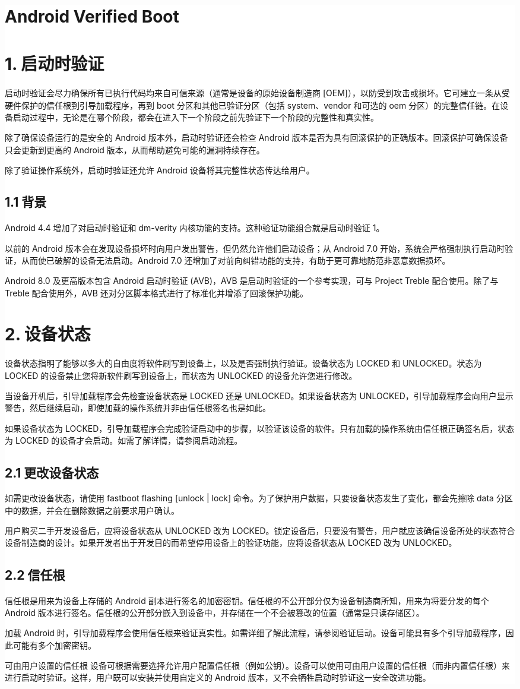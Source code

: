 
# Android Verified Boot

# 1. 启动时验证 

启动时验证会尽力确保所有已执行代码均来自可信来源（通常是设备的原始设备制造商 [OEM]），以防受到攻击或损坏。它可建立一条从受硬件保护的信任根到引导加载程序，再到 boot 分区和其他已验证分区（包括 system、vendor 和可选的 oem 分区）的完整信任链。在设备启动过程中，无论是在哪个阶段，都会在进入下一个阶段之前先验证下一个阶段的完整性和真实性。

除了确保设备运行的是安全的 Android 版本外，启动时验证还会检查 Android 版本是否为具有回滚保护的正确版本。回滚保护可确保设备只会更新到更高的 Android 版本，从而帮助避免可能的漏洞持续存在。

除了验证操作系统外，启动时验证还允许 Android 设备将其完整性状态传达给用户。


## 1.1 背景

Android 4.4 增加了对启动时验证和 dm-verity 内核功能的支持。这种验证功能组合就是启动时验证 1。

以前的 Android 版本会在发现设备损坏时向用户发出警告，但仍然允许他们启动设备；从 Android 7.0 开始，系统会严格强制执行启动时验证，从而使已破解的设备无法启动。Android 7.0 还增加了对前向纠错功能的支持，有助于更可靠地防范非恶意数据损坏。

Android 8.0 及更高版本包含 Android 启动时验证 (AVB)，AVB 是启动时验证的一个参考实现，可与 Project Treble 配合使用。除了与 Treble 配合使用外，AVB 还对分区脚本格式进行了标准化并增添了回滚保护功能。


# 2. 设备状态 

设备状态指明了能够以多大的自由度将软件刷写到设备上，以及是否强制执行验证。设备状态为 LOCKED 和 UNLOCKED。状态为 LOCKED 的设备禁止您将新软件刷写到设备上，而状态为 UNLOCKED 的设备允许您进行修改。

当设备开机后，引导加载程序会先检查设备状态是 LOCKED 还是 UNLOCKED。如果设备状态为 UNLOCKED，引导加载程序会向用户显示警告，然后继续启动，即使加载的操作系统并非由信任根签名也是如此。

如果设备状态为 LOCKED，引导加载程序会完成验证启动中的步骤，以验证该设备的软件。只有加载的操作系统由信任根正确签名后，状态为 LOCKED 的设备才会启动。如需了解详情，请参阅启动流程。


## 2.1 更改设备状态

如需更改设备状态，请使用 fastboot flashing [unlock | lock] 命令。为了保护用户数据，只要设备状态发生了变化，都会先擦除 data 分区中的数据，并会在删除数据之前要求用户确认。

用户购买二手开发设备后，应将设备状态从 UNLOCKED 改为 LOCKED。锁定设备后，只要没有警告，用户就应该确信设备所处的状态符合设备制造商的设计。如果开发者出于开发目的而希望停用设备上的验证功能，应将设备状态从 LOCKED 改为 UNLOCKED。


## 2.2 信任根

信任根是用来为设备上存储的 Android 副本进行签名的加密密钥。信任根的不公开部分仅为设备制造商所知，用来为将要分发的每个 Android 版本进行签名。信任根的公开部分嵌入到设备中，并存储在一个不会被篡改的位置（通常是只读存储区）。

加载 Android 时，引导加载程序会使用信任根来验证真实性。如需详细了解此流程，请参阅验证启动。设备可能具有多个引导加载程序，因此可能有多个加密密钥。

可由用户设置的信任根
设备可根据需要选择允许用户配置信任根（例如公钥）。设备可以使用可由用户设置的信任根（而非内置信任根）来进行启动时验证。这样，用户既可以安装并使用自定义的 Android 版本，又不会牺牲启动时验证这一安全改进功能。
